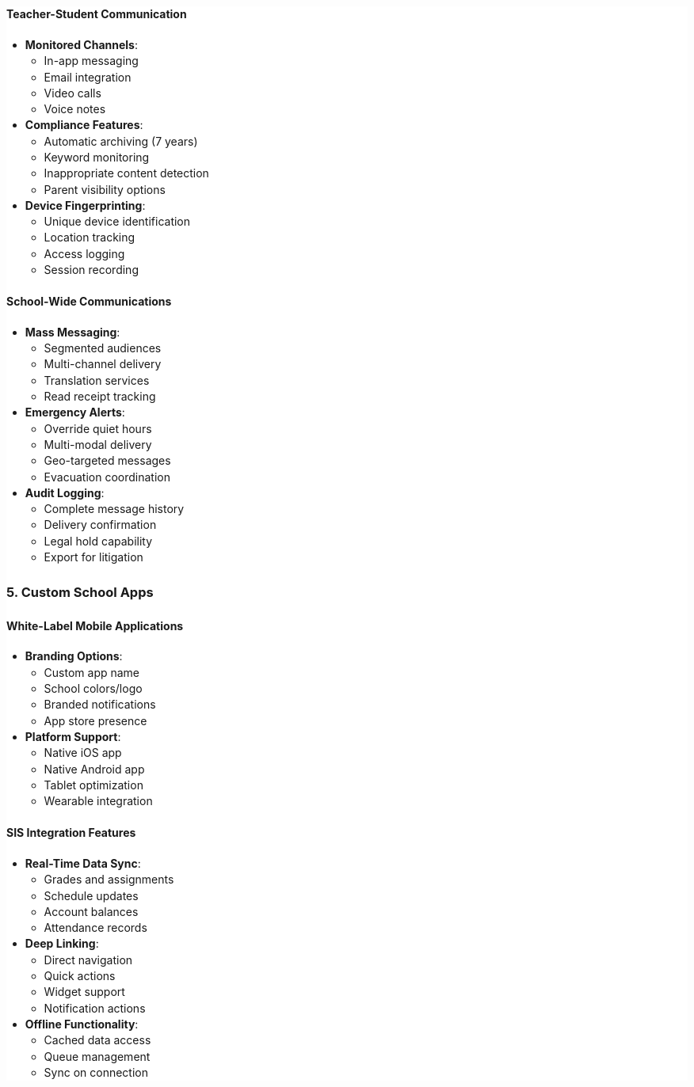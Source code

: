#### Teacher-Student Communication
- **Monitored Channels**:
  - In-app messaging
  - Email integration
  - Video calls
  - Voice notes
- **Compliance Features**:
  - Automatic archiving (7 years)
  - Keyword monitoring
  - Inappropriate content detection
  - Parent visibility options
- **Device Fingerprinting**:
  - Unique device identification
  - Location tracking
  - Access logging
  - Session recording

#### School-Wide Communications
- **Mass Messaging**:
  - Segmented audiences
  - Multi-channel delivery
  - Translation services
  - Read receipt tracking
- **Emergency Alerts**:
  - Override quiet hours
  - Multi-modal delivery
  - Geo-targeted messages
  - Evacuation coordination
- **Audit Logging**:
  - Complete message history
  - Delivery confirmation
  - Legal hold capability
  - Export for litigation

### 5. Custom School Apps

#### White-Label Mobile Applications
- **Branding Options**:
  - Custom app name
  - School colors/logo
  - Branded notifications
  - App store presence
- **Platform Support**:
  - Native iOS app
  - Native Android app
  - Tablet optimization
  - Wearable integration

#### SIS Integration Features
- **Real-Time Data Sync**:
  - Grades and assignments
  - Schedule updates
  - Account balances
  - Attendance records
- **Deep Linking**:
  - Direct navigation
  - Quick actions
  - Widget support
  - Notification actions
- **Offline Functionality**:
  - Cached data access
  - Queue management
  - Sync on connection